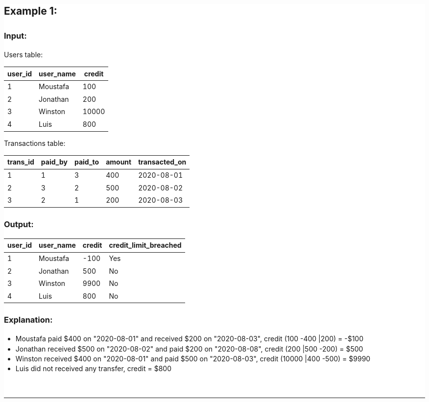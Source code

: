 ## Example 1:

### Input: 
Users table:  


| user_id    | user_name    | credit      |
|------------|--------------|-------------|
| 1          | Moustafa     | 100         |
| 2          | Jonathan     | 200         |
| 3          | Winston      | 10000       |
| 4          | Luis         | 800         | 

Transactions table:

| trans_id   | paid_by    | paid_to    | amount   | transacted_on |
|------------|------------|------------|----------|---------------|
| 1          | 1          | 3          | 400      | 2020-08-01    |
| 2          | 3          | 2          | 500      | 2020-08-02    |
| 3          | 2          | 1          | 200      | 2020-08-03    |

### Output: 

| user_id    | user_name  | credit     | credit_limit_breached |
|------------|------------|------------|-----------------------|
| 1          | Moustafa   | -100       | Yes                   | 
| 2          | Jonathan   | 500        | No                    |
| 3          | Winston    | 9900       | No                    |
| 4          | Luis       | 800        | No                    |

### Explanation: 

* Moustafa paid $400 on "2020-08-01" and received $200 on "2020-08-03", credit (100 -400 |200) = -$100
* Jonathan received $500 on "2020-08-02" and paid $200 on "2020-08-08", credit (200 |500 -200) = $500
* Winston received $400 on "2020-08-01" and paid $500 on "2020-08-03", credit (10000 |400 -500) = $9990
* Luis did not received any transfer, credit = $800  




<br/>

---
